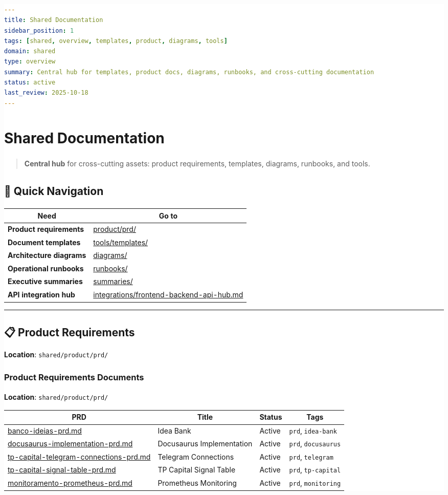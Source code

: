 ```yaml
---
title: Shared Documentation
sidebar_position: 1
tags: [shared, overview, templates, product, diagrams, tools]
domain: shared
type: overview
summary: Central hub for templates, product docs, diagrams, runbooks, and cross-cutting documentation
status: active
last_review: 2025-10-18
---
```


# Shared Documentation

> **Central hub** for cross-cutting assets: product requirements, templates, diagrams, runbooks, and tools.

## 🎯 Quick Navigation

| Need                      | Go to                                                                                |
| ------------------------- | ------------------------------------------------------------------------------------ |
| **Product requirements**  | [product/prd/](product/prd/)                                                         |
| **Document templates**    | [tools/templates/](tools/templates/)                                                 |
| **Architecture diagrams** | [diagrams/](diagrams/)                                                               |
| **Operational runbooks**  | [runbooks/](runbooks/)                                                               |
| **Executive summaries**   | [summaries/](summaries/)                                                             |
| **API integration hub**   | [integrations/frontend-backend-api-hub.md](integrations/frontend-backend-api-hub.md) |

---

## 📋 Product Requirements

**Location**: `shared/product/prd/`

### Product Requirements Documents

**Location**: `shared/product/prd/`

| PRD                                                                                             | Title                     | Status | Tags                      |
| ----------------------------------------------------------------------------------------------- | ------------------------- | ------ | ------------------------- |
| [banco-ideias-prd.md](product/prd/banco-ideias-prd.md)                                       | Idea Bank                 | Active | `prd`, `idea-bank`  |
| [docusaurus-implementation-prd.md](product/prd/docusaurus-implementation-prd.md)             | Docusaurus Implementation | Active | `prd`, `docusaurus` |
| [tp-capital-telegram-connections-prd.md](product/prd/tp-capital-telegram-connections-prd.md) | Telegram Connections      | Active | `prd`, `telegram`   |
| [tp-capital-signal-table-prd.md](product/prd/tp-capital-signal-table-prd.md)                 | TP Capital Signal Table   | Active | `prd`, `tp-capital` |
| [monitoramento-prometheus-prd.md](product/prd/monitoramento-prometheus-prd.md)               | Prometheus Monitoring     | Active | `prd`, `monitoring` |
